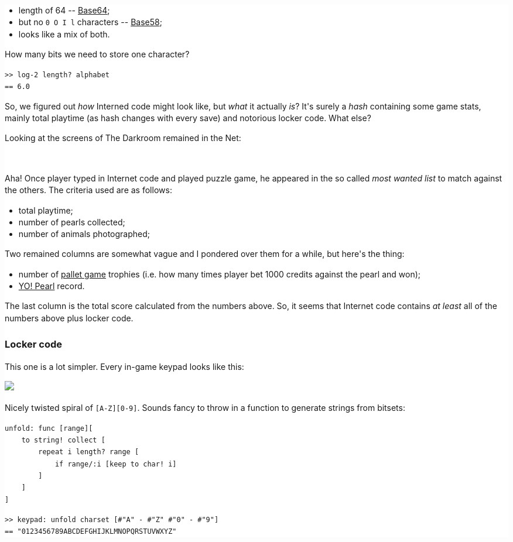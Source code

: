* length of 64 -- [Base64](https://en.wikipedia.org/wiki/Base64);
* but no `0 O I l` characters -- [Base58](https://en.wikipedia.org/wiki/Base58);
* looks like a mix of both.

How many bits we need to store one character?

```
>> log-2 length? alphabet
== 6.0
```

So, we figured out _how_ Interned code might look like, but _what_ it actually _is_? It's surely a _hash_ containing some game stats, mainly total playtime (as hash changes with every save) and notorious locker code. What else?

Looking at the screens of The Darkroom remained in the Net:

<center><img src="{{site.baseurl}}/assets/2017-08-31-13/table.jpg" alt=""/></center>

Aha! Once player typed in Internet code and played puzzle game, he appeared in the so called _most wanted list_ to match against the others.
The criteria used are as follows:

* total playtime;
* number of pearls collected;
* number of animals photographed;

Two remained columns are somewhat vague and I pondered over them for a while, but here's the thing:

* number of [pallet game](http://beyondgoodandevil.wikia.com/wiki/Pallet_Game) trophies (i.e. how many times player bet 1000 credits against the pearl and won);
* [YO! Pearl](http://beyondgoodandevil.wikia.com/wiki/YO!_Pearl) record.

The last column is the total score calculated from the numbers above. So, it seems that Internet code contains _at least_ all of the numbers above plus locker code.

### Locker code
This one is a lot simpler. Every in-game keypad looks like this:

![]({{site.baseurl}}/assets/2017-08-31-13/keypad.png)

Nicely twisted spiral of `[A-Z][0-9]`. Sounds fancy to throw in a function to generate strings from bitsets:

```
unfold: func [range][
    to string! collect [
        repeat i length? range [
            if range/:i [keep to char! i]
        ]
    ]
]
```

```
>> keypad: unfold charset [#"A" - #"Z" #"0" - #"9"]
== "0123456789ABCDEFGHIJKLMNOPQRSTUVWXYZ"
```
